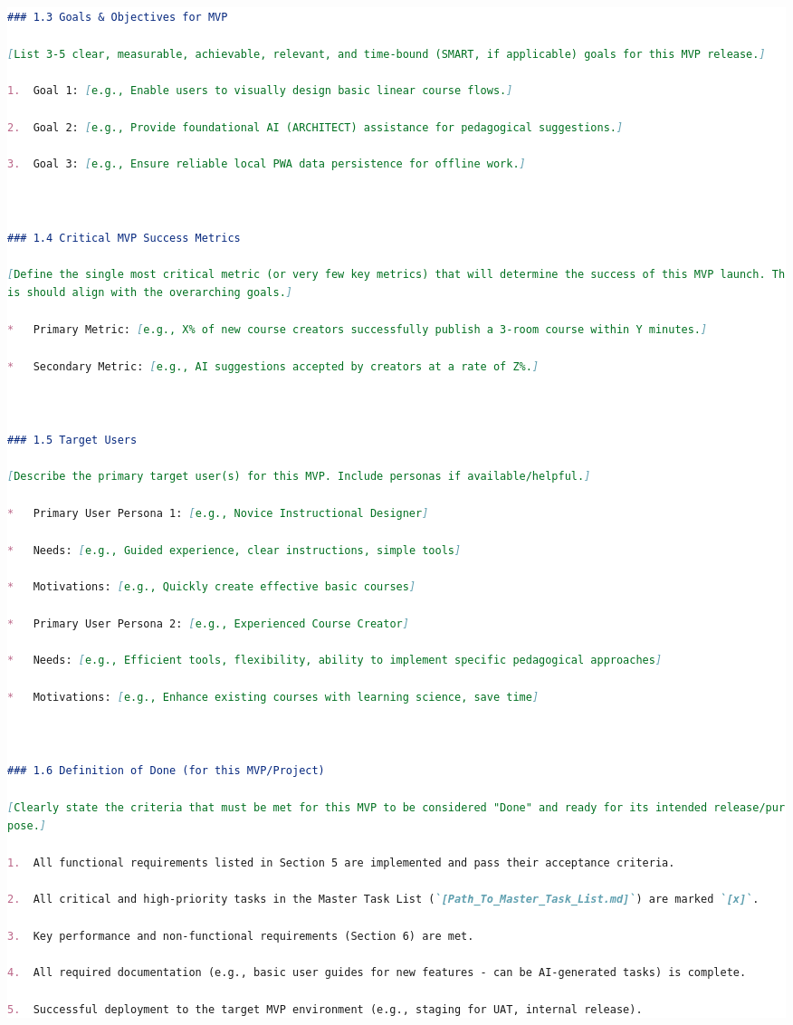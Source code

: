 ```markdown
### 1.3 Goals & Objectives for MVP

[List 3-5 clear, measurable, achievable, relevant, and time-bound (SMART, if applicable) goals for this MVP release.]

1.  Goal 1: [e.g., Enable users to visually design basic linear course flows.]

2.  Goal 2: [e.g., Provide foundational AI (ARCHITECT) assistance for pedagogical suggestions.]

3.  Goal 3: [e.g., Ensure reliable local PWA data persistence for offline work.]



### 1.4 Critical MVP Success Metrics

[Define the single most critical metric (or very few key metrics) that will determine the success of this MVP launch. This should align with the overarching goals.]

*   Primary Metric: [e.g., X% of new course creators successfully publish a 3-room course within Y minutes.]

*   Secondary Metric: [e.g., AI suggestions accepted by creators at a rate of Z%.]



### 1.5 Target Users

[Describe the primary target user(s) for this MVP. Include personas if available/helpful.]

*   Primary User Persona 1: [e.g., Novice Instructional Designer]

*   Needs: [e.g., Guided experience, clear instructions, simple tools]

*   Motivations: [e.g., Quickly create effective basic courses]

*   Primary User Persona 2: [e.g., Experienced Course Creator]

*   Needs: [e.g., Efficient tools, flexibility, ability to implement specific pedagogical approaches]

*   Motivations: [e.g., Enhance existing courses with learning science, save time]



### 1.6 Definition of Done (for this MVP/Project)

[Clearly state the criteria that must be met for this MVP to be considered "Done" and ready for its intended release/purpose.]

1.  All functional requirements listed in Section 5 are implemented and pass their acceptance criteria.

2.  All critical and high-priority tasks in the Master Task List (`[Path_To_Master_Task_List.md]`) are marked `[x]`.

3.  Key performance and non-functional requirements (Section 6) are met.

4.  All required documentation (e.g., basic user guides for new features - can be AI-generated tasks) is complete.

5.  Successful deployment to the target MVP environment (e.g., staging for UAT, internal release).


```